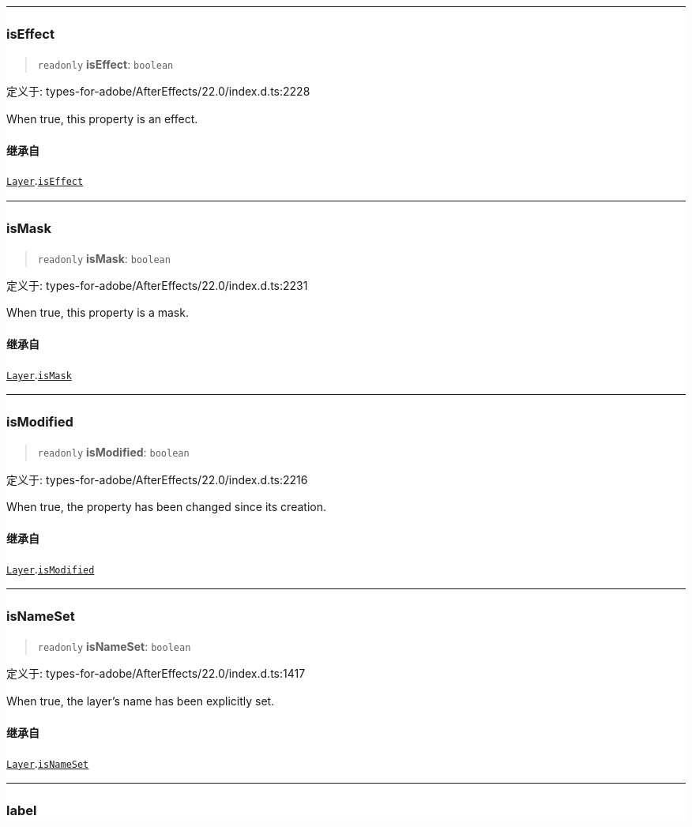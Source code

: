 ***

### isEffect

> `readonly` **isEffect**: `boolean`

定义于: types-for-adobe/AfterEffects/22.0/index.d.ts:2228

When true, this property is an effect.

#### 继承自

[`Layer`](Layer.md).[`isEffect`](Layer.md#iseffect)

***

### isMask

> `readonly` **isMask**: `boolean`

定义于: types-for-adobe/AfterEffects/22.0/index.d.ts:2231

When true, this property is a mask.

#### 继承自

[`Layer`](Layer.md).[`isMask`](Layer.md#ismask)

***

### isModified

> `readonly` **isModified**: `boolean`

定义于: types-for-adobe/AfterEffects/22.0/index.d.ts:2216

When true, the property has been changed since its creation.

#### 继承自

[`Layer`](Layer.md).[`isModified`](Layer.md#ismodified)

***

### isNameSet

> `readonly` **isNameSet**: `boolean`

定义于: types-for-adobe/AfterEffects/22.0/index.d.ts:1417

When true, the layer’s name has been explicitly set.

#### 继承自

[`Layer`](Layer.md).[`isNameSet`](Layer.md#isnameset)

***

### label
